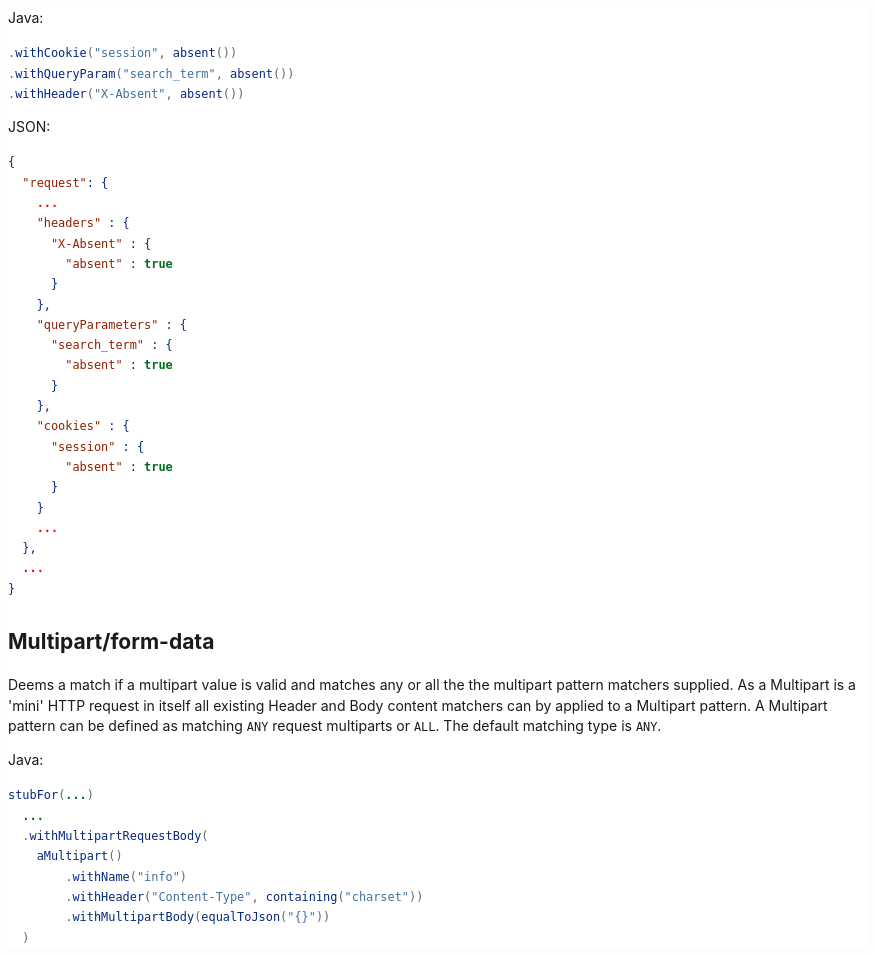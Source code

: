 Java:

```java
.withCookie("session", absent())
.withQueryParam("search_term", absent())
.withHeader("X-Absent", absent())
```

JSON:

```json
{
  "request": {
    ...
    "headers" : {
      "X-Absent" : {
        "absent" : true
      }
    },
    "queryParameters" : {
      "search_term" : {
        "absent" : true
      }
    },
    "cookies" : {
      "session" : {
        "absent" : true
      }
    }
    ...
  },
  ...
}
```

## Multipart/form-data

Deems a match if a multipart value is valid and matches any or all the the multipart pattern matchers supplied.   As a Multipart is a 'mini' HTTP request in itself all existing Header and Body content matchers can by applied to a Multipart pattern.
A Multipart pattern can be defined as matching `ANY` request multiparts or `ALL`. The default matching type is `ANY`.

Java:

```java
stubFor(...)
  ...
  .withMultipartRequestBody(
  	aMultipart()
  		.withName("info")
  		.withHeader("Content-Type", containing("charset"))
  		.withMultipartBody(equalToJson("{}"))
  )
```
